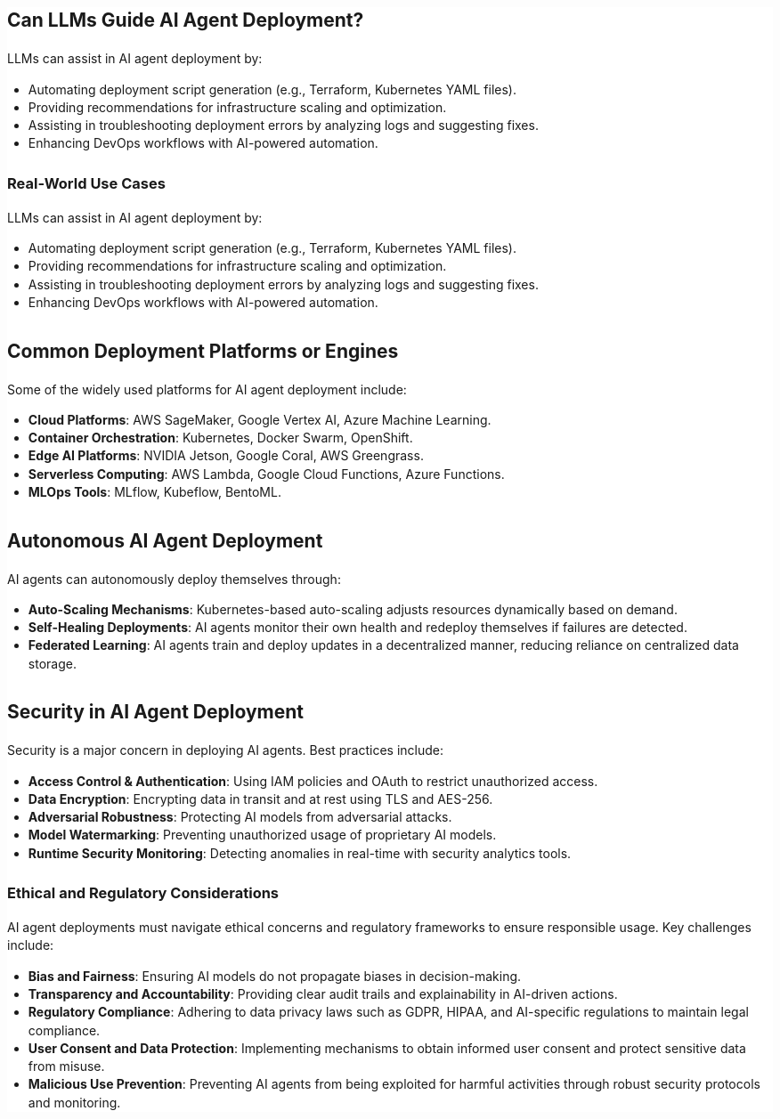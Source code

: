 ## Can LLMs Guide AI Agent Deployment?

LLMs can assist in AI agent deployment by:
- Automating deployment script generation (e.g., Terraform, Kubernetes YAML files).
- Providing recommendations for infrastructure scaling and optimization.
- Assisting in troubleshooting deployment errors by analyzing logs and suggesting fixes.
- Enhancing DevOps workflows with AI-powered automation.

### Real-World Use Cases
LLMs can assist in AI agent deployment by:
- Automating deployment script generation (e.g., Terraform, Kubernetes YAML files).
- Providing recommendations for infrastructure scaling and optimization.
- Assisting in troubleshooting deployment errors by analyzing logs and suggesting fixes.
- Enhancing DevOps workflows with AI-powered automation.

## Common Deployment Platforms or Engines

Some of the widely used platforms for AI agent deployment include:
- **Cloud Platforms**: AWS SageMaker, Google Vertex AI, Azure Machine Learning.
- **Container Orchestration**: Kubernetes, Docker Swarm, OpenShift.
- **Edge AI Platforms**: NVIDIA Jetson, Google Coral, AWS Greengrass.
- **Serverless Computing**: AWS Lambda, Google Cloud Functions, Azure Functions.
- **MLOps Tools**: MLflow, Kubeflow, BentoML.

## Autonomous AI Agent Deployment

AI agents can autonomously deploy themselves through:
- **Auto-Scaling Mechanisms**: Kubernetes-based auto-scaling adjusts resources dynamically based on demand.
- **Self-Healing Deployments**: AI agents monitor their own health and redeploy themselves if failures are detected.
- **Federated Learning**: AI agents train and deploy updates in a decentralized manner, reducing reliance on centralized data storage.

## Security in AI Agent Deployment

Security is a major concern in deploying AI agents. Best practices include:
- **Access Control & Authentication**: Using IAM policies and OAuth to restrict unauthorized access.
- **Data Encryption**: Encrypting data in transit and at rest using TLS and AES-256.
- **Adversarial Robustness**: Protecting AI models from adversarial attacks.
- **Model Watermarking**: Preventing unauthorized usage of proprietary AI models.
- **Runtime Security Monitoring**: Detecting anomalies in real-time with security analytics tools.

### Ethical and Regulatory Considerations

AI agent deployments must navigate ethical concerns and regulatory frameworks to ensure responsible usage. Key challenges include:
- **Bias and Fairness**: Ensuring AI models do not propagate biases in decision-making.
- **Transparency and Accountability**: Providing clear audit trails and explainability in AI-driven actions.
- **Regulatory Compliance**: Adhering to data privacy laws such as GDPR, HIPAA, and AI-specific regulations to maintain legal compliance.
- **User Consent and Data Protection**: Implementing mechanisms to obtain informed user consent and protect sensitive data from misuse.
- **Malicious Use Prevention**: Preventing AI agents from being exploited for harmful activities through robust security protocols and monitoring.
